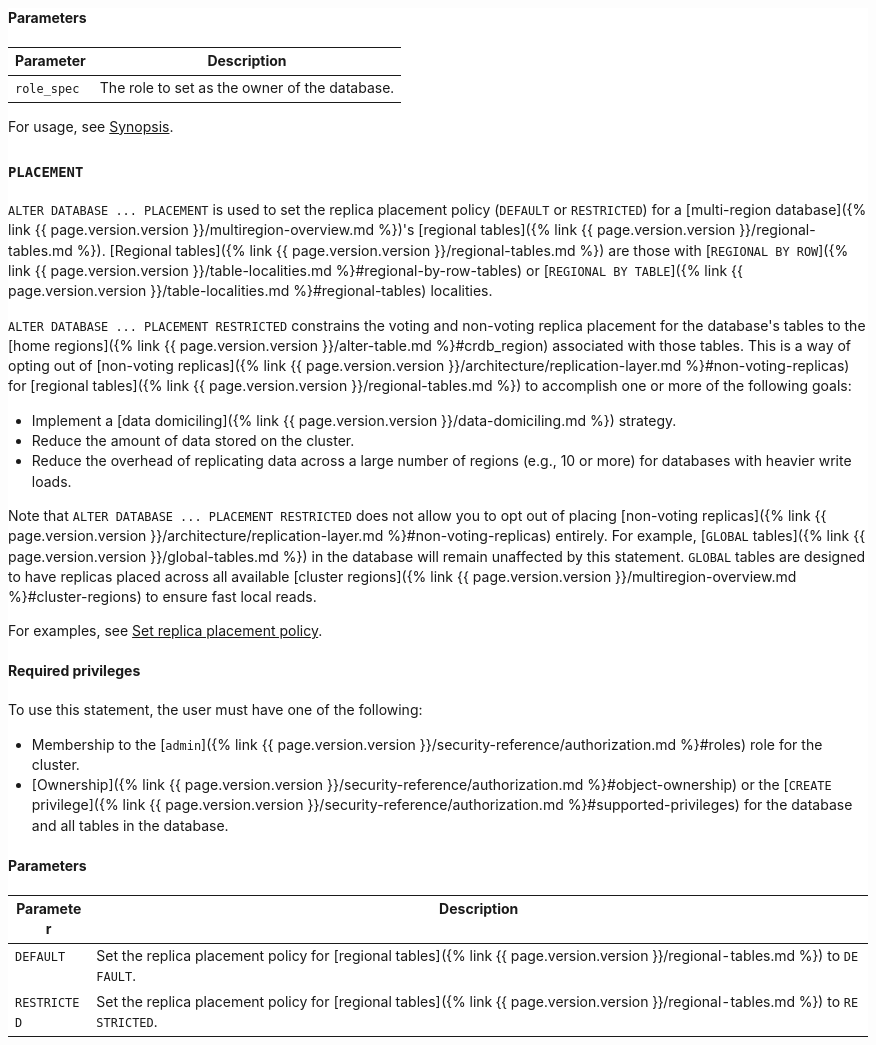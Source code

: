 #### Parameters

Parameter | Description |
----------|-------------|
`role_spec` | The role to set as the owner of the database.

For usage, see [Synopsis](#synopsis).

### `PLACEMENT`

`ALTER DATABASE ... PLACEMENT` is used to set the replica placement policy (`DEFAULT` or `RESTRICTED`) for a [multi-region database]({% link {{ page.version.version }}/multiregion-overview.md %})'s [regional tables]({% link {{ page.version.version }}/regional-tables.md %}). [Regional tables]({% link {{ page.version.version }}/regional-tables.md %}) are those with [`REGIONAL BY ROW`]({% link {{ page.version.version }}/table-localities.md %}#regional-by-row-tables) or [`REGIONAL BY TABLE`]({% link {{ page.version.version }}/table-localities.md %}#regional-tables) localities.

`ALTER DATABASE ... PLACEMENT RESTRICTED` constrains the voting and non-voting replica placement for the database's tables to the [home regions]({% link {{ page.version.version }}/alter-table.md %}#crdb_region) associated with those tables. This is a way of opting out of [non-voting replicas]({% link {{ page.version.version }}/architecture/replication-layer.md %}#non-voting-replicas) for [regional tables]({% link {{ page.version.version }}/regional-tables.md %}) to accomplish one or more of the following goals:

- Implement a [data domiciling]({% link {{ page.version.version }}/data-domiciling.md %}) strategy.
- Reduce the amount of data stored on the cluster.
- Reduce the overhead of replicating data across a large number of regions (e.g., 10 or more) for databases with heavier write loads.

Note that `ALTER DATABASE ... PLACEMENT RESTRICTED` does not allow you to opt out of placing [non-voting replicas]({% link {{ page.version.version }}/architecture/replication-layer.md %}#non-voting-replicas) entirely. For example, [`GLOBAL` tables]({% link {{ page.version.version }}/global-tables.md %}) in the database will remain unaffected by this statement. `GLOBAL` tables are designed to have replicas placed across all available [cluster regions]({% link {{ page.version.version }}/multiregion-overview.md %}#cluster-regions) to ensure fast local reads.

For examples, see [Set replica placement policy](#set-replica-placement-policy).

#### Required privileges

To use this statement, the user must have one of the following:

- Membership to the [`admin`]({% link {{ page.version.version }}/security-reference/authorization.md %}#roles) role for the cluster.
- [Ownership]({% link {{ page.version.version }}/security-reference/authorization.md %}#object-ownership) or the [`CREATE` privilege]({% link {{ page.version.version }}/security-reference/authorization.md %}#supported-privileges) for the database and all tables in the database.

#### Parameters

Parameter | Description |
----------|-------------|
`DEFAULT` | Set the replica placement policy for [regional tables]({% link {{ page.version.version }}/regional-tables.md %}) to `DEFAULT`.
`RESTRICTED` | Set the replica placement policy for [regional tables]({% link {{ page.version.version }}/regional-tables.md %}) to `RESTRICTED`.
